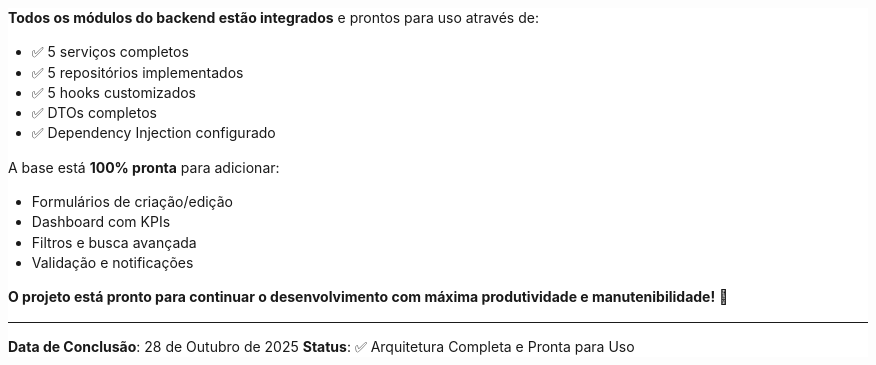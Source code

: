 **Todos os módulos do backend estão integrados** e prontos para uso através de:
- ✅ 5 serviços completos
- ✅ 5 repositórios implementados
- ✅ 5 hooks customizados
- ✅ DTOs completos
- ✅ Dependency Injection configurado

A base está **100% pronta** para adicionar:
- Formulários de criação/edição
- Dashboard com KPIs
- Filtros e busca avançada
- Validação e notificações

**O projeto está pronto para continuar o desenvolvimento com máxima produtividade e manutenibilidade!** 🚀

---

**Data de Conclusão**: 28 de Outubro de 2025
**Status**: ✅ Arquitetura Completa e Pronta para Uso

